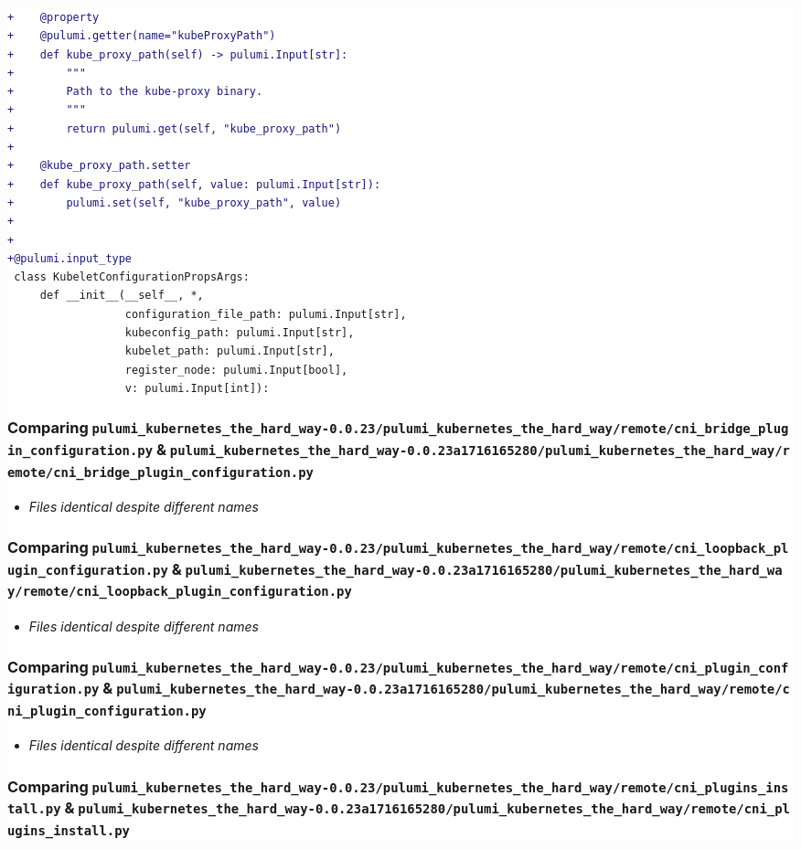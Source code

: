 ```diff
+    @property
+    @pulumi.getter(name="kubeProxyPath")
+    def kube_proxy_path(self) -> pulumi.Input[str]:
+        """
+        Path to the kube-proxy binary.
+        """
+        return pulumi.get(self, "kube_proxy_path")
+
+    @kube_proxy_path.setter
+    def kube_proxy_path(self, value: pulumi.Input[str]):
+        pulumi.set(self, "kube_proxy_path", value)
+
+
+@pulumi.input_type
 class KubeletConfigurationPropsArgs:
     def __init__(__self__, *,
                  configuration_file_path: pulumi.Input[str],
                  kubeconfig_path: pulumi.Input[str],
                  kubelet_path: pulumi.Input[str],
                  register_node: pulumi.Input[bool],
                  v: pulumi.Input[int]):
```

### Comparing `pulumi_kubernetes_the_hard_way-0.0.23/pulumi_kubernetes_the_hard_way/remote/cni_bridge_plugin_configuration.py` & `pulumi_kubernetes_the_hard_way-0.0.23a1716165280/pulumi_kubernetes_the_hard_way/remote/cni_bridge_plugin_configuration.py`

 * *Files identical despite different names*

### Comparing `pulumi_kubernetes_the_hard_way-0.0.23/pulumi_kubernetes_the_hard_way/remote/cni_loopback_plugin_configuration.py` & `pulumi_kubernetes_the_hard_way-0.0.23a1716165280/pulumi_kubernetes_the_hard_way/remote/cni_loopback_plugin_configuration.py`

 * *Files identical despite different names*

### Comparing `pulumi_kubernetes_the_hard_way-0.0.23/pulumi_kubernetes_the_hard_way/remote/cni_plugin_configuration.py` & `pulumi_kubernetes_the_hard_way-0.0.23a1716165280/pulumi_kubernetes_the_hard_way/remote/cni_plugin_configuration.py`

 * *Files identical despite different names*

### Comparing `pulumi_kubernetes_the_hard_way-0.0.23/pulumi_kubernetes_the_hard_way/remote/cni_plugins_install.py` & `pulumi_kubernetes_the_hard_way-0.0.23a1716165280/pulumi_kubernetes_the_hard_way/remote/cni_plugins_install.py`
